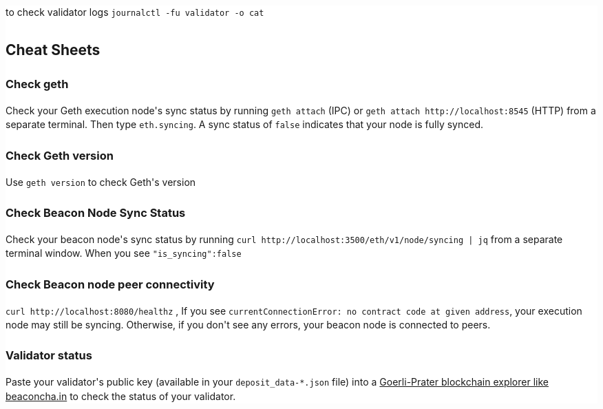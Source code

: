 to check validator logs `journalctl -fu validator -o cat`

## Cheat Sheets

### Check geth
Check your Geth execution node's sync status by running `geth attach` (IPC) or `geth attach http://localhost:8545` (HTTP) from a separate terminal. Then type `eth.syncing`. A sync status of `false` indicates that your node is fully synced.

### Check Geth version
Use `geth version` to check Geth's version

### Check Beacon Node Sync Status
Check your beacon node's sync status by running `curl http://localhost:3500/eth/v1/node/syncing | jq` from a separate terminal window. When you see `"is_syncing":false`

### Check Beacon node peer connectivity
`curl http://localhost:8080/healthz` , If you see `currentConnectionError: no contract code at given address`, your execution node may still be syncing. Otherwise, if you don't see any errors, your beacon node is connected to peers.


### Validator status
Paste your validator's public key (available in your `deposit_data-*.json` file) into a [Goerli-Prater blockchain explorer like beaconcha.in](https://prater.beaconcha.in/) to check the status of your validator.


